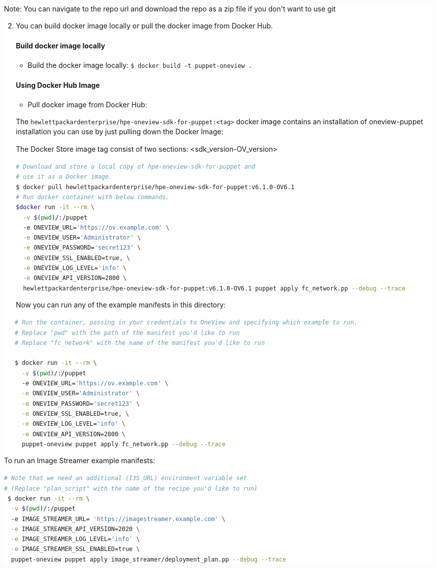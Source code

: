    Note: You can navigate to the repo url and download the repo as a zip file if you don't want to use git

2. You can build docker image locally or pull the docker image from Docker Hub.
   #### Build docker image locally
   * Build the docker image locally: `$ docker build -t puppet-oneview .`
   #### Using Docker Hub Image
   * Pull docker image from Docker Hub:
   
   The `hewlettpackardenterprise/hpe-oneview-sdk-for-puppet:<tag>`  docker image contains an installation of oneview-puppet installation you can use by just pulling down the Docker Image:

   The Docker Store image tag consist of two sections: <sdk_version-OV_version>

   ```bash
   # Download and store a local copy of hpe-oneview-sdk-for-puppet and
   # use it as a Docker image.
   $ docker pull hewlettpackardenterprise/hpe-oneview-sdk-for-puppet:v6.1.0-OV6.1
   # Run docker container with below commands.
   $docker run -it --rm \
     -v $(pwd)/:/puppet
     -e ONEVIEW_URL='https://ov.example.com' \
     -e ONEVIEW_USER='Administrator' \
     -e ONEVIEW_PASSWORD='secret123' \
     -e ONEVIEW_SSL_ENABLED=true, \
     -e ONEVIEW_LOG_LEVEL='info' \
     -e ONEVIEW_API_VERSION=2800 \
     hewlettpackardenterprise/hpe-oneview-sdk-for-puppet:v6.1.0-OV6.1 puppet apply fc_network.pp --debug --trace
   ```
    Now you can run any of the example manifests in this directory:
```bash
   # Run the container, passing in your credentials to OneView and specifying which example to run.
   # Replace "pwd" with the path of the manifest you'd like to run
   # Replace "fc_network" with the name of the manifest you'd like to run
   
   $ docker run -it --rm \
     -v $(pwd)/:/puppet
     -e ONEVIEW_URL='https://ov.example.com' \
     -e ONEVIEW_USER='Administrator' \
     -e ONEVIEW_PASSWORD='secret123' \
     -e ONEVIEW_SSL_ENABLED=true, \
     -e ONEVIEW_LOG_LEVEL='info' \
     -e ONEVIEW_API_VERSION=2800 \
     puppet-oneview puppet apply fc_network.pp --debug --trace
   ```
   To run an Image Streamer example manifests:
   ```bash
   # Note that we need an additional (I3S_URL) environment variable set
   # (Replace "plan_script" with the name of the recipe you'd like to run)
    $ docker run -it --rm \
     -v $(pwd)/:/puppet
     -e IMAGE_STREAMER_URL= 'https://imagestreamer.example.com' \
     -e IMAGE_STREAMER_API_VERSION=2020 \
     -e IMAGE_STREAMER_LOG_LEVEL='info' \
     -e IMAGE_STREAMER_SSL_ENABLED=true \
     puppet-oneview puppet apply image_streamer/deployment_plan.pp --debug --trace
   ```
